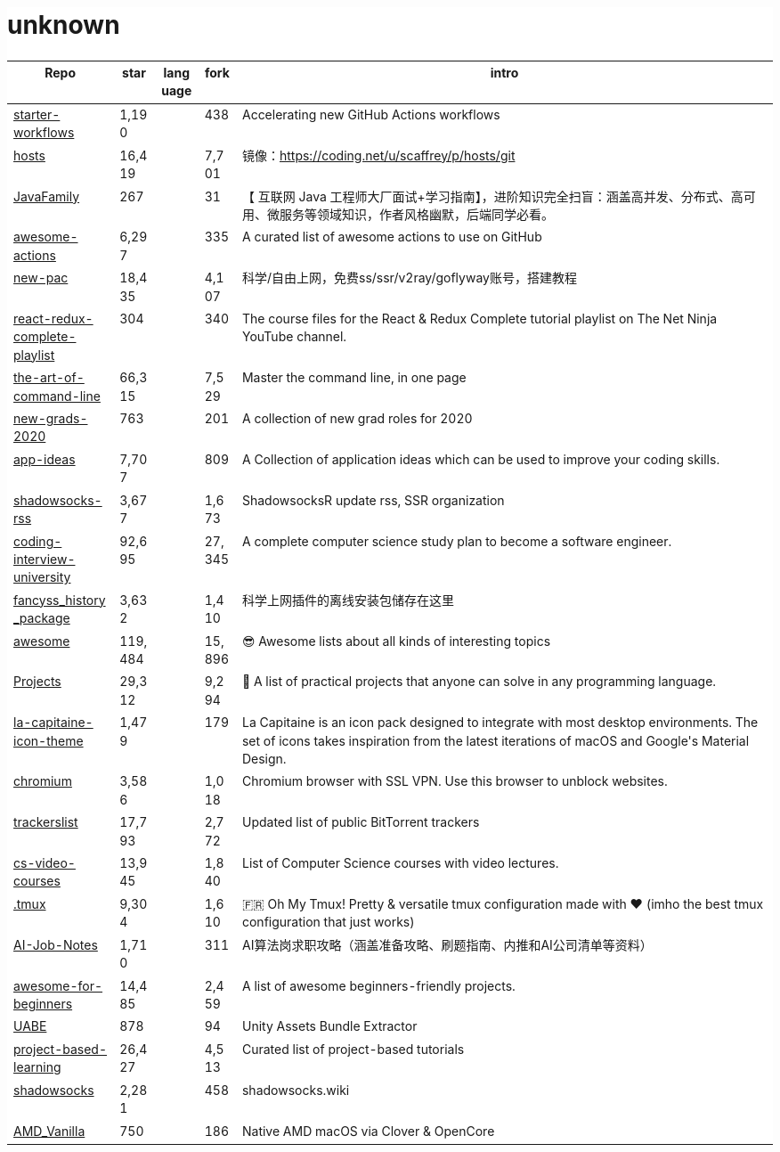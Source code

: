 
# unknown

Repo|star|language|fork|intro
-|-|-|-|-
[starter-workflows](https://github.com/actions/starter-workflows)|1,190||438|Accelerating new GitHub Actions workflows
[hosts](https://github.com/googlehosts/hosts)|16,419||7,701|镜像：https://coding.net/u/scaffrey/p/hosts/git
[JavaFamily](https://github.com/AobingJava/JavaFamily)|267||31|【 互联网 Java 工程师大厂面试+学习指南】，进阶知识完全扫盲：涵盖高并发、分布式、高可用、微服务等领域知识，作者风格幽默，后端同学必看。
[awesome-actions](https://github.com/sdras/awesome-actions)|6,297||335|A curated list of awesome actions to use on GitHub
[new-pac](https://github.com/Alvin9999/new-pac)|18,435||4,107|科学/自由上网，免费ss/ssr/v2ray/goflyway账号，搭建教程
[react-redux-complete-playlist](https://github.com/iamshaunjp/react-redux-complete-playlist)|304||340|The course files for the React & Redux Complete tutorial playlist on The Net Ninja YouTube channel.
[the-art-of-command-line](https://github.com/jlevy/the-art-of-command-line)|66,315||7,529|Master the command line, in one page
[new-grads-2020](https://github.com/cmackenzie1/new-grads-2020)|763||201|A collection of new grad roles for 2020
[app-ideas](https://github.com/florinpop17/app-ideas)|7,707||809|A Collection of application ideas which can be used to improve your coding skills.
[shadowsocks-rss](https://github.com/shadowsocksr-backup/shadowsocks-rss)|3,677||1,673|ShadowsocksR update rss, SSR organization
[coding-interview-university](https://github.com/jwasham/coding-interview-university)|92,695||27,345|A complete computer science study plan to become a software engineer.
[fancyss_history_package](https://github.com/hq450/fancyss_history_package)|3,632||1,410|科学上网插件的离线安装包储存在这里
[awesome](https://github.com/sindresorhus/awesome)|119,484||15,896|😎 Awesome lists about all kinds of interesting topics
[Projects](https://github.com/karan/Projects)|29,312||9,294|📃 A list of practical projects that anyone can solve in any programming language.
[la-capitaine-icon-theme](https://github.com/keeferrourke/la-capitaine-icon-theme)|1,479||179|La Capitaine is an icon pack designed to integrate with most desktop environments. The set of icons takes inspiration from the latest iterations of macOS and Google's Material Design.
[chromium](https://github.com/jjqqkk/chromium)|3,586||1,018|Chromium browser with SSL VPN. Use this browser to unblock websites.
[trackerslist](https://github.com/ngosang/trackerslist)|17,793||2,772|Updated list of public BitTorrent trackers
[cs-video-courses](https://github.com/Developer-Y/cs-video-courses)|13,945||1,840|List of Computer Science courses with video lectures.
[.tmux](https://github.com/gpakosz/.tmux)|9,304||1,610|🇫🇷 Oh My Tmux! Pretty & versatile tmux configuration made with ❤️ (imho the best tmux configuration that just works)
[AI-Job-Notes](https://github.com/amusi/AI-Job-Notes)|1,710||311|AI算法岗求职攻略（涵盖准备攻略、刷题指南、内推和AI公司清单等资料）
[awesome-for-beginners](https://github.com/MunGell/awesome-for-beginners)|14,485||2,459|A list of awesome beginners-friendly projects.
[UABE](https://github.com/DerPopo/UABE)|878||94|Unity Assets Bundle Extractor
[project-based-learning](https://github.com/tuvtran/project-based-learning)|26,427||4,513|Curated list of project-based tutorials
[shadowsocks](https://github.com/Shadowsocks-Wiki/shadowsocks)|2,281||458|shadowsocks.wiki
[AMD_Vanilla](https://github.com/AMD-OSX/AMD_Vanilla)|750||186|Native AMD macOS via Clover & OpenCore
